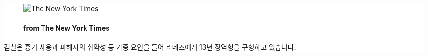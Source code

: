 
</div>


<figure class=image-container>
    <img src="https://static01.nyt.com/images/2023/04/17/multimedia/17lanez-sentence-tjhm/17lanez-sentence-tjhm-facebookJumbo.jpg" alt="The New York Times" />
    <figcaption>
        <h4> from The New York Times</h4>
    </figcaption>
</figure>


<div class="article-body">
검찰은 흉기 사용과 피해자의 취약성 등 가중 요인을 들어 라네즈에게 13년 징역형을 구형하고 있습니다.


</div>